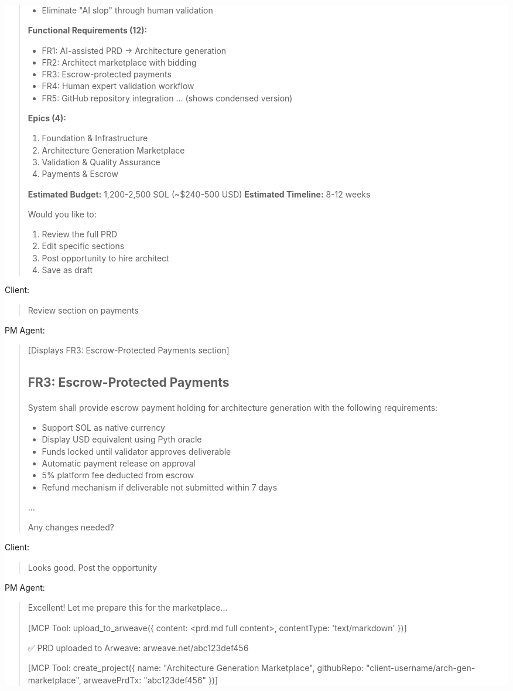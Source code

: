 > - Eliminate "AI slop" through human validation
>
> **Functional Requirements (12):**
> - FR1: AI-assisted PRD → Architecture generation
> - FR2: Architect marketplace with bidding
> - FR3: Escrow-protected payments
> - FR4: Human expert validation workflow
> - FR5: GitHub repository integration
> ... (shows condensed version)
>
> **Epics (4):**
> 1. Foundation & Infrastructure
> 2. Architecture Generation Marketplace
> 3. Validation & Quality Assurance
> 4. Payments & Escrow
>
> **Estimated Budget:** 1,200-2,500 SOL (~$240-500 USD)
> **Estimated Timeline:** 8-12 weeks
>
> Would you like to:
> 1. Review the full PRD
> 2. Edit specific sections
> 3. Post opportunity to hire architect
> 4. Save as draft

Client:
> Review section on payments

PM Agent:
> [Displays FR3: Escrow-Protected Payments section]
>
> ## FR3: Escrow-Protected Payments
>
> System shall provide escrow payment holding for architecture
> generation with the following requirements:
>
> - Support SOL as native currency
> - Display USD equivalent using Pyth oracle
> - Funds locked until validator approves deliverable
> - Automatic payment release on approval
> - 5% platform fee deducted from escrow
> - Refund mechanism if deliverable not submitted within 7 days
>
> ...
>
> Any changes needed?

Client:
> Looks good. Post the opportunity

PM Agent:
> Excellent! Let me prepare this for the marketplace...
>
> [MCP Tool: upload_to_arweave({
>   content: <prd.md full content>,
>   contentType: 'text/markdown'
> })]
>
> ✅ PRD uploaded to Arweave: arweave.net/abc123def456
>
> [MCP Tool: create_project({
>   name: "Architecture Generation Marketplace",
>   githubRepo: "client-username/arch-gen-marketplace",
>   arweavePrdTx: "abc123def456"
> })]
